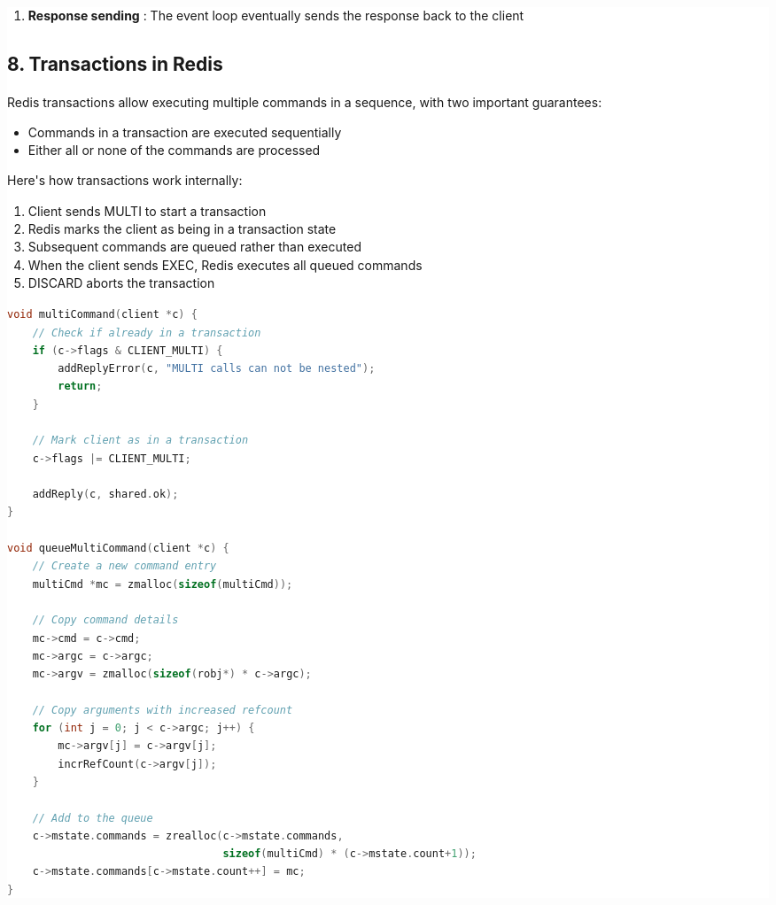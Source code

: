 1. **Response sending** : The event loop eventually sends the response back to the client

## 8. Transactions in Redis

Redis transactions allow executing multiple commands in a sequence, with two important guarantees:

* Commands in a transaction are executed sequentially
* Either all or none of the commands are processed

Here's how transactions work internally:

1. Client sends MULTI to start a transaction
2. Redis marks the client as being in a transaction state
3. Subsequent commands are queued rather than executed
4. When the client sends EXEC, Redis executes all queued commands
5. DISCARD aborts the transaction

```c
void multiCommand(client *c) {
    // Check if already in a transaction
    if (c->flags & CLIENT_MULTI) {
        addReplyError(c, "MULTI calls can not be nested");
        return;
    }
  
    // Mark client as in a transaction
    c->flags |= CLIENT_MULTI;
  
    addReply(c, shared.ok);
}

void queueMultiCommand(client *c) {
    // Create a new command entry
    multiCmd *mc = zmalloc(sizeof(multiCmd));
  
    // Copy command details
    mc->cmd = c->cmd;
    mc->argc = c->argc;
    mc->argv = zmalloc(sizeof(robj*) * c->argc);
  
    // Copy arguments with increased refcount
    for (int j = 0; j < c->argc; j++) {
        mc->argv[j] = c->argv[j];
        incrRefCount(c->argv[j]);
    }
  
    // Add to the queue
    c->mstate.commands = zrealloc(c->mstate.commands,
                                  sizeof(multiCmd) * (c->mstate.count+1));
    c->mstate.commands[c->mstate.count++] = mc;
}
```

